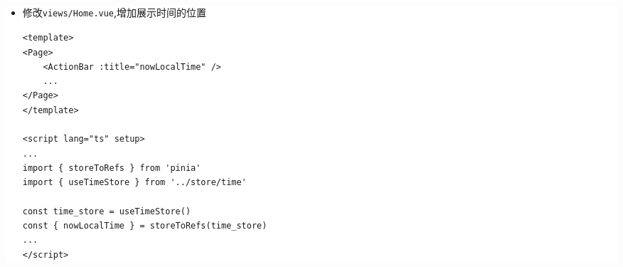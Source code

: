 + 修改`views/Home.vue`,增加展示时间的位置

    ```vue
    <template>
    <Page>
        <ActionBar :title="nowLocalTime" />
        ...
    </Page>
    </template>

    <script lang="ts" setup>
    ...
    import { storeToRefs } from 'pinia'
    import { useTimeStore } from '../store/time'

    const time_store = useTimeStore()
    const { nowLocalTime } = storeToRefs(time_store)
    ...
    </script>
    ```